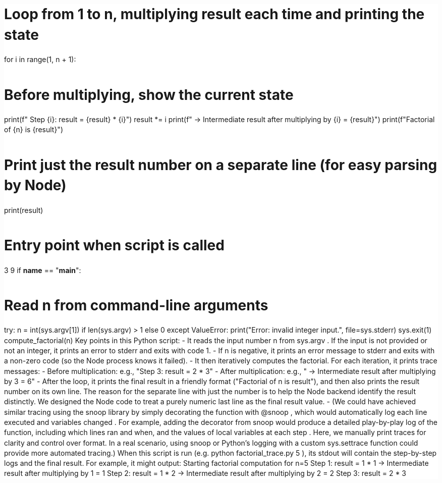 # Loop from 1 to n, multiplying result each time and printing the state
for i in range(1, n + 1):
# Before multiplying, show the current state
print(f" Step {i}: result = {result} * {i}")
result *= i
print(f" -> Intermediate result after multiplying by {i} = {result}")
print(f"Factorial of {n} is {result}")
# Print just the result number on a separate line (for easy parsing by Node)
print(result)
# Entry point when script is called
3
9
if __name__ == "__main__":
# Read n from command-line arguments
try:
n = int(sys.argv[1]) if len(sys.argv) > 1 else 0
except ValueError:
print("Error: invalid integer input.", file=sys.stderr)
sys.exit(1)
compute_factorial(n)
Key points in this Python script: - It reads the input number n from sys.argv . If the input is not
provided or not an integer, it prints an error to stderr and exits with code 1. - If n is negative, it prints an
error message to stderr and exits with a non-zero code (so the Node process knows it failed). - It then
iteratively computes the factorial. For each iteration, it prints trace messages: - Before multiplication: e.g.,
"Step 3: result = 2 * 3" - After multiplication: e.g., " -> Intermediate result after multiplying by 3 = 6" - After
the loop, it prints the final result in a friendly format ("Factorial of n is result"), and then also prints the
result number on its own line. The reason for the separate line with just the number is to help the Node
backend identify the result distinctly. We designed the Node code to treat a purely numeric last line as the
final result value. - (We could have achieved similar tracing using the snoop library by simply decorating
the function with @snoop , which would automatically log each line executed and variables changed .
For example, adding the decorator from snoop would produce a detailed play-by-play log of the function,
including which lines ran and when, and the values of local variables at each step . Here, we manually print
traces for clarity and control over format. In a real scenario, using snoop or Python’s logging with a
custom sys.settrace function could provide more automated tracing.)
When this script is run (e.g. python factorial_trace.py 5 ), its stdout will contain the step-by-step
logs and the final result. For example, it might output:
Starting factorial computation for n=5
Step 1: result = 1 * 1
-> Intermediate result after multiplying by 1 = 1
Step 2: result = 1 * 2
-> Intermediate result after multiplying by 2 = 2
Step 3: result = 2 * 3